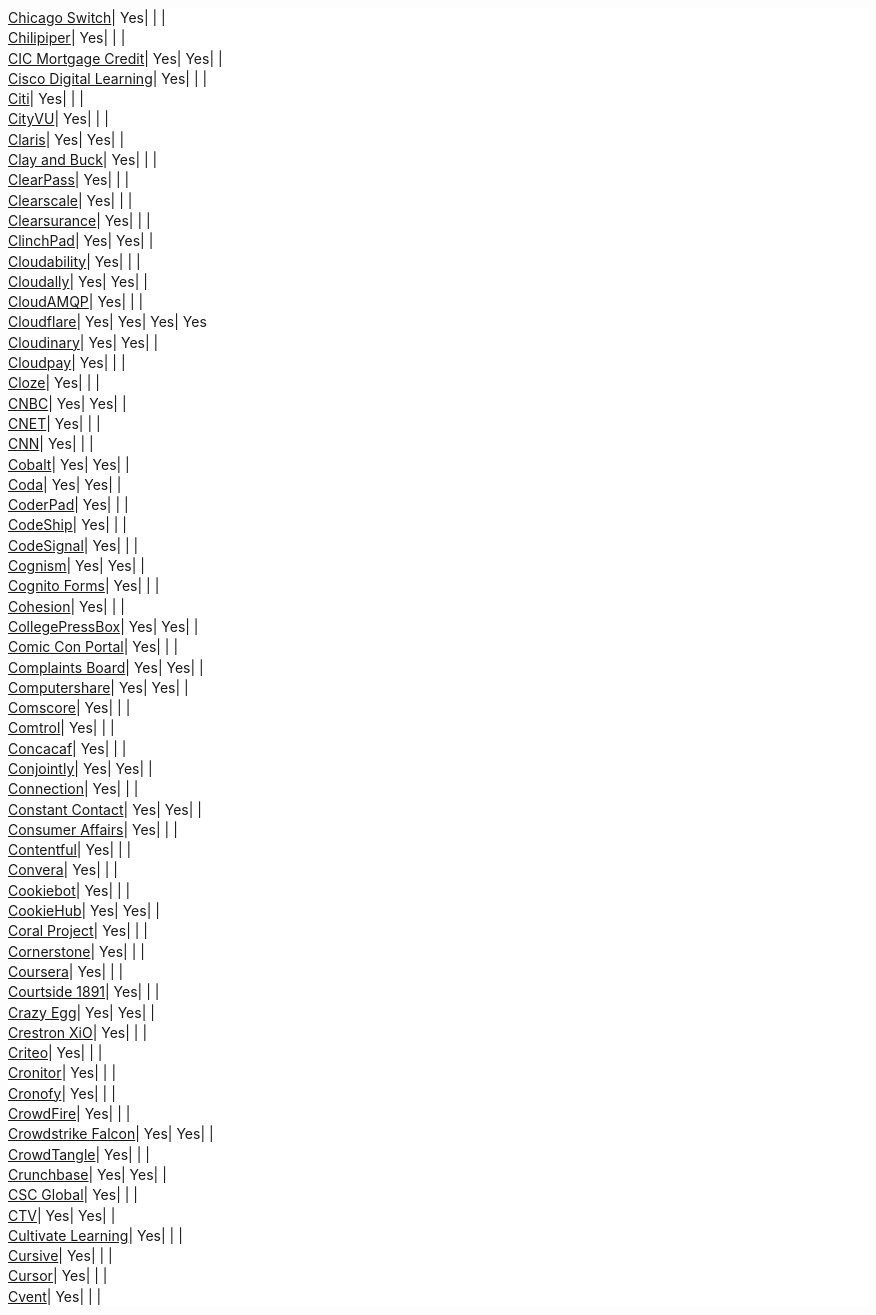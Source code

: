 [Chicago Switch](http://thechicagoswitch.com)| Yes|  |  |   
[Chilipiper](http://chilipiper.com)| Yes|  |  |   
[CIC Mortgage Credit](http://cic.meridianlink.com)| Yes| Yes|  |   
[Cisco Digital Learning](https://digital-learning.cisco.com/)| Yes|  |  |   
[Citi](http://citi.com)| Yes|  |  |   
[CityVU](http://cityvu.co)| Yes|  |  |   
[Claris](http://my.claris.com)| Yes| Yes|  |   
[Clay and Buck](http://clayandbuck.com)| Yes|  |  |   
[ClearPass](https://auth.hpe.com/)| Yes|  |  |   
[Clearscale](http://clearscale.com)| Yes|  |  |   
[Clearsurance](http://clearsurance.com)| Yes|  |  |   
[ClinchPad](https://clinchpad.com/)| Yes| Yes|  |   
[Cloudability](https://www.apptio.com/products/cloudability/)| Yes|  |  |   
[Cloudally](http://cloudally.com)| Yes| Yes|  |   
[CloudAMQP](https://www.cloudamqp.com/)| Yes|  |  |   
[Cloudflare](http://cloudflare.com)| Yes| Yes| Yes| Yes  
[Cloudinary](http://cloudinary.com)| Yes| Yes|  |   
[Cloudpay](http://cloudpay.com)| Yes|  |  |   
[Cloze](https://www.cloze.com/)| Yes|  |  |   
[CNBC](http://cnbc.com)| Yes| Yes|  |   
[CNET](http://cnet.com)| Yes|  |  |   
[CNN](http://cnn.com)| Yes|  |  |   
[Cobalt](https://app.cobalt.io/)| Yes| Yes|  |   
[Coda](http://coda.io)| Yes| Yes|  |   
[CoderPad](http://coderpad.io)| Yes|  |  |   
[CodeShip](http://app.codeship.com)| Yes|  |  |   
[CodeSignal](http://codesignal.com)| Yes|  |  |   
[Cognism](https://app.cognism.com)| Yes| Yes|  |   
[Cognito Forms](http://cognitoforms.com)| Yes|  |  |   
[Cohesion](http://cohesionib.com)| Yes|  |  |   
[CollegePressBox](http://collegepressbox.com)| Yes| Yes|  |   
[Comic Con Portal](http://comic-con.configio.com)| Yes|  |  |   
[Complaints Board](http://complaintsboard.com)| Yes| Yes|  |   
[Computershare](http://issueronline.com)| Yes| Yes|  |   
[Comscore](http://comscore.com)| Yes|  |  |   
[Comtrol](https://comtrol.com/)| Yes|  |  |   
[Concacaf](http://concacaf.com)| Yes|  |  |   
[Conjointly](http://conjoint.ly)| Yes| Yes|  |   
[Connection](http://connection.com)| Yes|  |  |   
[Constant Contact](http://constantcontact.com)| Yes| Yes|  |   
[Consumer Affairs](http://consumeraffairs.com)| Yes|  |  |   
[Contentful](http://contentful.com)| Yes|  |  |   
[Convera](http://convera.com)| Yes|  |  |   
[Cookiebot](https://www.cookiebot.com/)| Yes|  |  |   
[CookieHub](http://dash.cookiehub.com)| Yes| Yes|  |   
[Coral Project](http://coralproject.net)| Yes|  |  |   
[Cornerstone](http://cornerstonecares.csod.com)| Yes|  |  |   
[Coursera](http://coursera.org)| Yes|  |  |   
[Courtside 1891](http://courtside1891.basketball/)| Yes|  |  |   
[Crazy Egg](http://crazyegg.com)| Yes| Yes|  |   
[Crestron XiO](http://crestron.io)| Yes|  |  |   
[Criteo](http://criteo.com)| Yes|  |  |   
[Cronitor](http://cronitor.io)| Yes|  |  |   
[Cronofy](http://cronofy.com)| Yes|  |  |   
[CrowdFire](http://croudfireapp.com)| Yes|  |  |   
[Crowdstrike Falcon](http://falcon.crowdstrike.com)| Yes| Yes|  |   
[CrowdTangle](http://crowdtangle.com)| Yes|  |  |   
[Crunchbase](http://crunchbase.com)| Yes| Yes|  |   
[CSC Global](http://weblogin.cscglobal.com)| Yes|  |  |   
[CTV](http://ctv.ca)| Yes| Yes|  |   
[Cultivate Learning](http://cultivatelearning.ca)| Yes|  |  |   
[Cursive](http://cursive-ide.com)| Yes|  |  |   
[Cursor](http://cursor.com)| Yes|  |  |   
[Cvent](http://cvent.com)| Yes|  |  |   